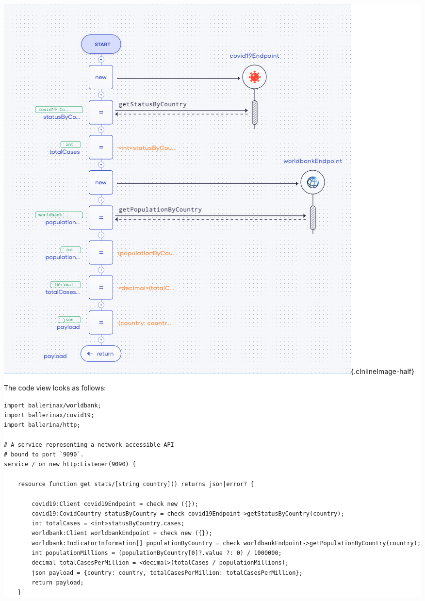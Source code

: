 ![Add service construct](../assets/img/tutorials/rest-api/low-code-diagram.png){.cInlineImage-half}

The code view looks as follows:

```ballerina
import ballerinax/worldbank;
import ballerinax/covid19;
import ballerina/http;

# A service representing a network-accessible API
# bound to port `9090`.
service / on new http:Listener(9090) {

    resource function get stats/[string country]() returns json|error? {

        covid19:Client covid19Endpoint = check new ({});
        covid19:CovidCountry statusByCountry = check covid19Endpoint->getStatusByCountry(country);
        int totalCases = <int>statusByCountry.cases;
        worldbank:Client worldbankEndpoint = check new ({});
        worldbank:IndicatorInformation[] populationByCountry = check worldbankEndpoint->getPopulationByCountry(country);
        int populationMillions = (populationByCountry[0]?.value ?: 0) / 1000000;
        decimal totalCasesPerMillion = <decimal>(totalCases / populationMillions);
        json payload = {country: country, totalCasesPerMillion: totalCasesPerMillion};
        return payload;
    }
```